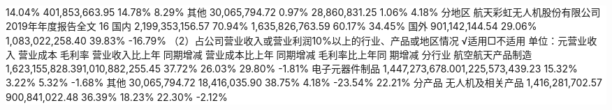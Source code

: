 14.04%
401,853,663.95
14.78%
8.29%
其他
30,065,794.72
0.97%
28,860,831.25
1.06%
4.18%
分地区
航天彩虹无人机股份有限公司2019年年度报告全文
16
国内
2,199,353,156.57
70.94%
1,635,826,763.59
60.17%
34.45%
国外
901,142,144.54
29.06%
1,083,022,258.40
39.83%
-16.79%
（2）占公司营业收入或营业利润10%以上的行业、产品或地区情况
√适用□不适用
单位：元营业收入
营业成本
毛利率
营业收入比上年
同期增减
营业成本比上年
同期增减
毛利率比上年同
期增减
分行业
航空航天产品制造
1,623,155,828.391,010,882,255.45
37.72%
26.03%
29.80%
-1.81%
电子元器件制品
1,447,273,678.001,225,573,439.23
15.32%
3.22%
5.32%
-1.68%
其他
30,065,794.72
18,416,035.90
38.75%
4.18%
-23.54%
22.21%
分产品
无人机及相关产品
1,416,281,702.57
900,841,022.48
36.39%
18.23%
22.30%
-2.12%